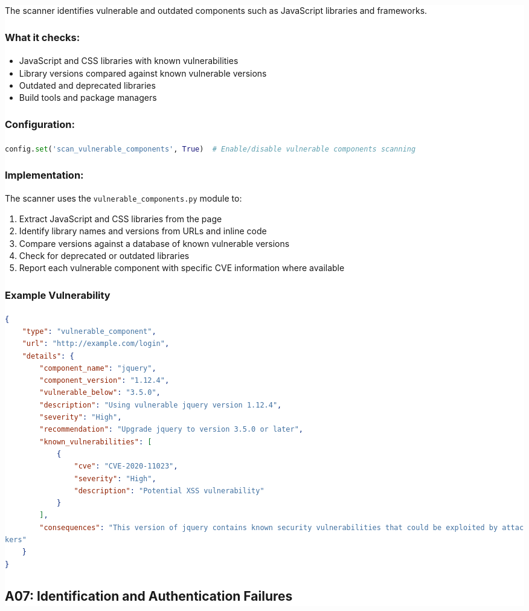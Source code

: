 The scanner identifies vulnerable and outdated components such as JavaScript libraries and frameworks.

### What it checks:

- JavaScript and CSS libraries with known vulnerabilities
- Library versions compared against known vulnerable versions
- Outdated and deprecated libraries
- Build tools and package managers

### Configuration:

```python
config.set('scan_vulnerable_components', True)  # Enable/disable vulnerable components scanning
```

### Implementation:

The scanner uses the `vulnerable_components.py` module to:

1. Extract JavaScript and CSS libraries from the page
2. Identify library names and versions from URLs and inline code
3. Compare versions against a database of known vulnerable versions
4. Check for deprecated or outdated libraries
5. Report each vulnerable component with specific CVE information where available

### Example Vulnerability

```json
{
    "type": "vulnerable_component",
    "url": "http://example.com/login",
    "details": {
        "component_name": "jquery",
        "component_version": "1.12.4",
        "vulnerable_below": "3.5.0",
        "description": "Using vulnerable jquery version 1.12.4",
        "severity": "High",
        "recommendation": "Upgrade jquery to version 3.5.0 or later",
        "known_vulnerabilities": [
            {
                "cve": "CVE-2020-11023",
                "severity": "High",
                "description": "Potential XSS vulnerability"
            }
        ],
        "consequences": "This version of jquery contains known security vulnerabilities that could be exploited by attackers"
    }
}
```

## A07: Identification and Authentication Failures
